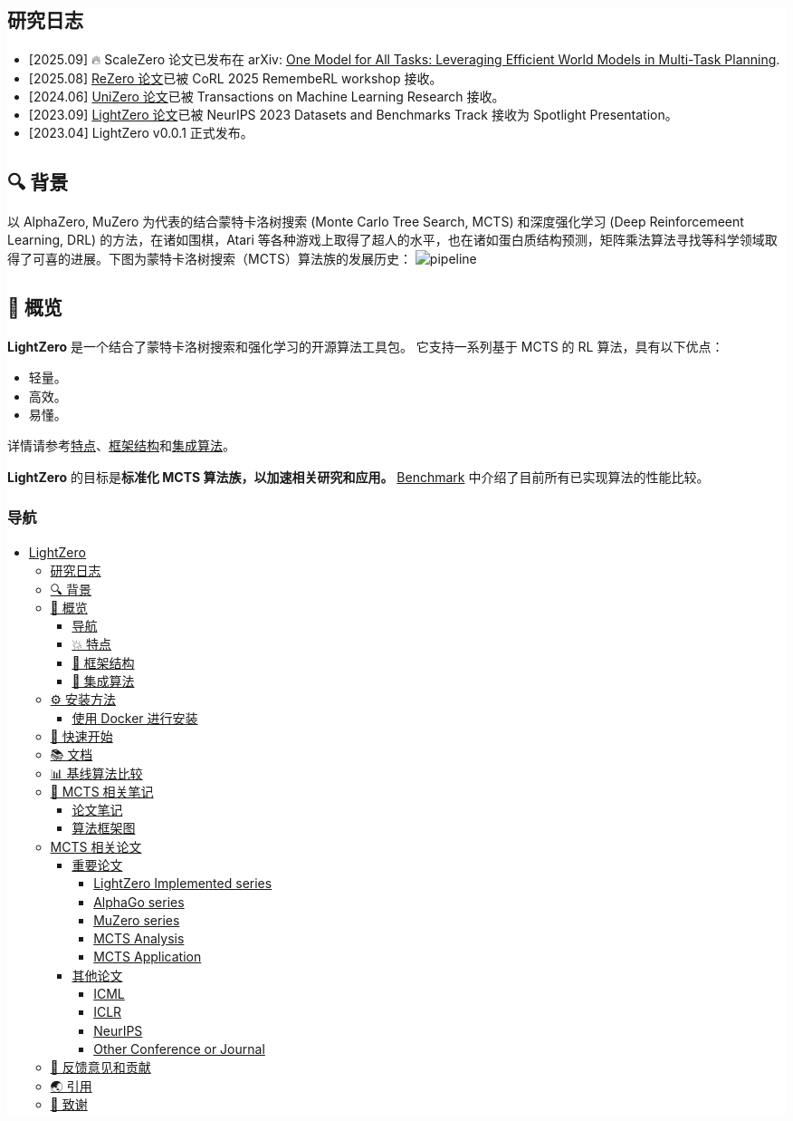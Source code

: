 ## 研究日志
- [2025.09] 🔥 ScaleZero 论文已发布在 arXiv: [One Model for All Tasks: Leveraging Efficient World Models in Multi-Task Planning](https://arxiv.org/abs/2509.07945).
- [2025.08] [ReZero 论文](https://openreview.net/forum?id=F9Y7j3AJTu)已被 CoRL 2025 RemembeRL workshop 接收。
- [2024.06] [UniZero 论文](https://openreview.net/forum?id=Gl6dF9soQo)已被 Transactions on Machine Learning Research 接收。
- [2023.09] [LightZero 论文](https://proceedings.neurips.cc/paper_files/paper/2023/hash/765043fe026f7d704c96cec027f13843-Abstract-Datasets_and_Benchmarks.html)已被 NeurIPS 2023 Datasets and Benchmarks Track 接收为 Spotlight Presentation。
- [2023.04] LightZero v0.0.1 正式发布。


## 🔍 背景

以 AlphaZero, MuZero 为代表的结合蒙特卡洛树搜索 (Monte Carlo Tree Search, MCTS) 和深度强化学习 (Deep Reinforcemeent Learning, DRL) 的方法，在诸如围棋，Atari 等各种游戏上取得了超人的水平，也在诸如蛋白质结构预测，矩阵乘法算法寻找等科学领域取得了可喜的进展。下图为蒙特卡洛树搜索（MCTS）算法族的发展历史：
![pipeline](assets/mcts_rl_evolution_overview.png)

## 🎨 概览

**LightZero** 是一个结合了蒙特卡洛树搜索和强化学习的开源算法工具包。 它支持一系列基于 MCTS 的 RL 算法，具有以下优点：
- 轻量。
- 高效。
- 易懂。

详情请参考[特点](#features)、[框架结构](#framework-structure)和[集成算法](#integrated-algorithms)。

**LightZero** 的目标是**标准化 MCTS 算法族，以加速相关研究和应用。** [Benchmark](#benchmark) 中介绍了目前所有已实现算法的性能比较。

### 导航
- [LightZero](#lightzero)
  - [研究日志](#研究日志)
  - [🔍 背景](#-背景)
  - [🎨 概览](#-概览)
    - [导航](#导航)
    - [💥 特点](#-特点)
    - [🧩 框架结构](#-框架结构)
    - [🎁 集成算法](#-集成算法)
  - [⚙️ 安装方法](#️-安装方法)
    - [使用 Docker 进行安装](#使用-docker-进行安装)
  - [🚀 快速开始](#-快速开始)
  - [📚 文档](#-文档)
  - [📊 基线算法比较](#-基线算法比较)
  - [📝 MCTS 相关笔记](#-mcts-相关笔记)
    - [论文笔记](#论文笔记)
    - [算法框架图](#算法框架图)
  - [MCTS 相关论文](#mcts-相关论文)
    - [重要论文](#重要论文)
      - [LightZero Implemented series](#lightzero-implemented-series)
      - [AlphaGo series](#alphago-series)
      - [MuZero series](#muzero-series)
      - [MCTS Analysis](#mcts-analysis)
      - [MCTS Application](#mcts-application)
    - [其他论文](#其他论文)
      - [ICML](#icml)
      - [ICLR](#iclr)
      - [NeurIPS](#neurips)
      - [Other Conference or Journal](#other-conference-or-journal)
  - [💬 反馈意见和贡献](#-反馈意见和贡献)
  - [🌏 引用](#-引用)
  - [💓 致谢](#-致谢)